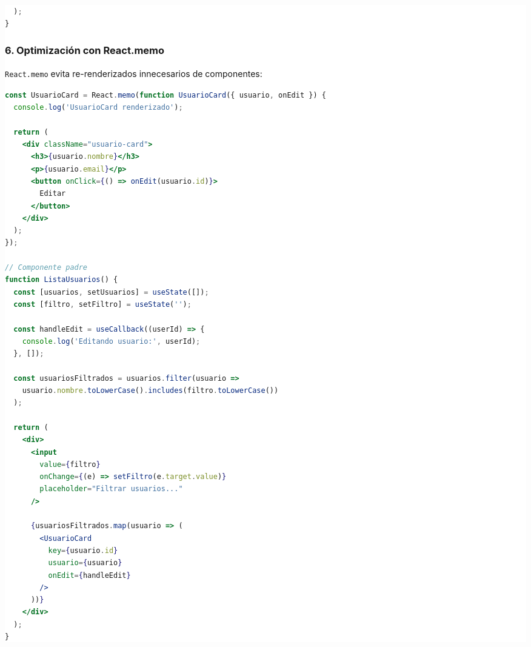 ```jsx
  );
}
```

### 6. Optimización con React.memo

`React.memo` evita re-renderizados innecesarios de componentes:

```jsx
const UsuarioCard = React.memo(function UsuarioCard({ usuario, onEdit }) {
  console.log('UsuarioCard renderizado');
  
  return (
    <div className="usuario-card">
      <h3>{usuario.nombre}</h3>
      <p>{usuario.email}</p>
      <button onClick={() => onEdit(usuario.id)}>
        Editar
      </button>
    </div>
  );
});

// Componente padre
function ListaUsuarios() {
  const [usuarios, setUsuarios] = useState([]);
  const [filtro, setFiltro] = useState('');

  const handleEdit = useCallback((userId) => {
    console.log('Editando usuario:', userId);
  }, []);

  const usuariosFiltrados = usuarios.filter(usuario =>
    usuario.nombre.toLowerCase().includes(filtro.toLowerCase())
  );

  return (
    <div>
      <input
        value={filtro}
        onChange={(e) => setFiltro(e.target.value)}
        placeholder="Filtrar usuarios..."
      />
      
      {usuariosFiltrados.map(usuario => (
        <UsuarioCard
          key={usuario.id}
          usuario={usuario}
          onEdit={handleEdit}
        />
      ))}
    </div>
  );
}
```
